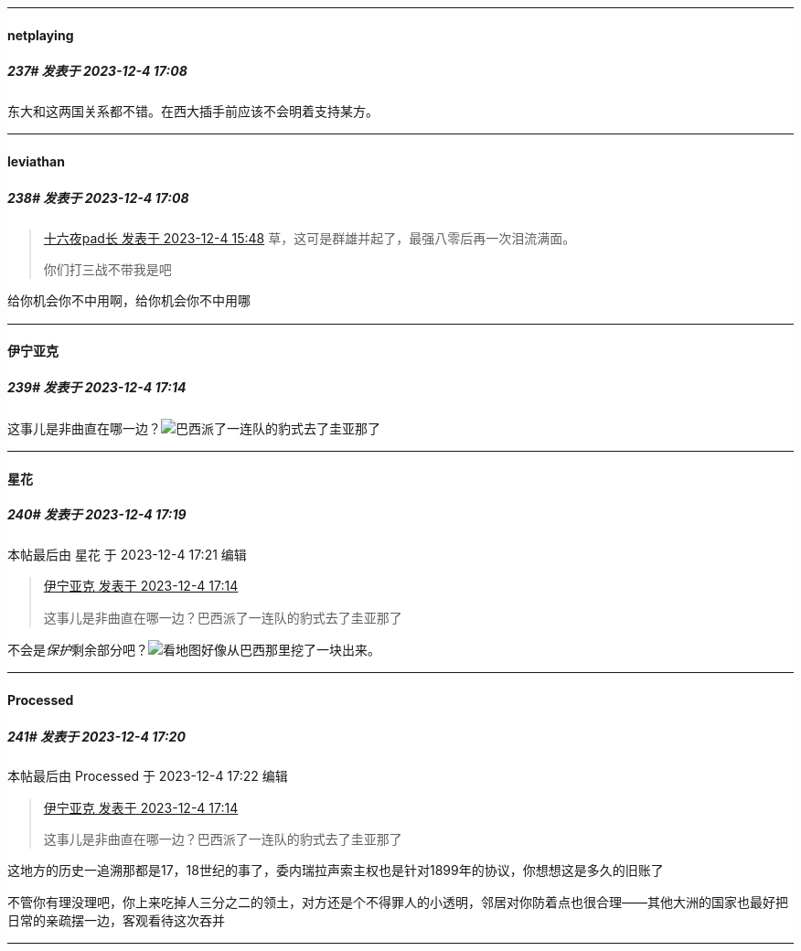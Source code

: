 *****

####  netplaying  
##### 237#       发表于 2023-12-4 17:08

东大和这两国关系都不错。在西大插手前应该不会明着支持某方。

*****

####  leviathan  
##### 238#       发表于 2023-12-4 17:08

<blockquote><a href="httphttps://bbs.saraba1st.com/2b/forum.php?mod=redirect&amp;goto=findpost&amp;pid=63220584&amp;ptid=2152735" target="_blank">十六夜pad长 发表于 2023-12-4 15:48</a>
草，这可是群雄并起了，最强八零后再一次泪流满面。

你们打三战不带我是吧</blockquote>
给你机会你不中用啊，给你机会你不中用哪


*****

####  伊宁亚克  
##### 239#       发表于 2023-12-4 17:14

这事儿是非曲直在哪一边？<img src="https://static.saraba1st.com/image/smiley/face2017/040.png" referrerpolicy="no-referrer">巴西派了一连队的豹式去了圭亚那了

*****

####  星花  
##### 240#       发表于 2023-12-4 17:19

 本帖最后由 星花 于 2023-12-4 17:21 编辑 
<blockquote><a href="httphttps://bbs.saraba1st.com/2b/forum.php?mod=redirect&amp;goto=findpost&amp;pid=63221746&amp;ptid=2152735" target="_blank">伊宁亚克 发表于 2023-12-4 17:14</a>

这事儿是非曲直在哪一边？巴西派了一连队的豹式去了圭亚那了</blockquote>
不会是*保护*剩余部分吧？<img src="https://static.saraba1st.com/image/smiley/face2017/031.png" referrerpolicy="no-referrer">看地图好像从巴西那里挖了一块出来。


*****

####  Processed  
##### 241#       发表于 2023-12-4 17:20

 本帖最后由 Processed 于 2023-12-4 17:22 编辑 
<blockquote><a href="httphttps://bbs.saraba1st.com/2b/forum.php?mod=redirect&amp;goto=findpost&amp;pid=63221746&amp;ptid=2152735" target="_blank">伊宁亚克 发表于 2023-12-4 17:14</a>

这事儿是非曲直在哪一边？巴西派了一连队的豹式去了圭亚那了</blockquote>
这地方的历史一追溯那都是17，18世纪的事了，委内瑞拉声索主权也是针对1899年的协议，你想想这是多久的旧账了

不管你有理没理吧，你上来吃掉人三分之二的领土，对方还是个不得罪人的小透明，邻居对你防着点也很合理——其他大洲的国家也最好把日常的亲疏摆一边，客观看待这次吞并

*****
